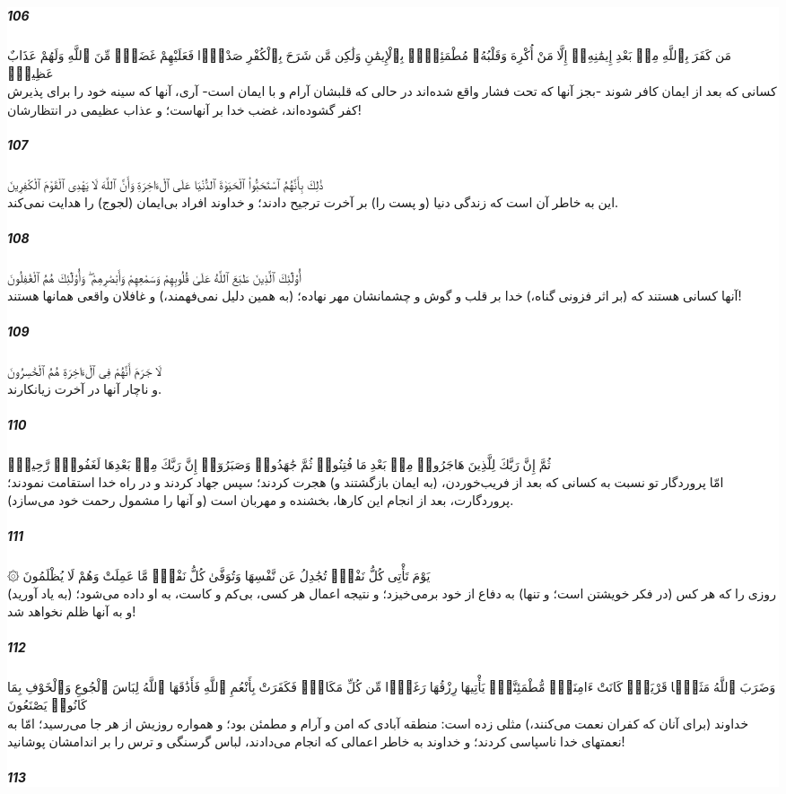 ##### 106

<span class="ayah">مَن كَفَرَ بِٱللَّهِ مِنۢ بَعْدِ إِيمَٰنِهِۦٓ إِلَّا مَنْ أُكْرِهَ وَقَلْبُهُۥ مُطْمَئِنٌّۢ بِٱلْإِيمَٰنِ وَلَٰكِن مَّن شَرَحَ بِٱلْكُفْرِ صَدْرًۭا فَعَلَيْهِمْ غَضَبٌۭ مِّنَ ٱللَّهِ وَلَهُمْ عَذَابٌ عَظِيمٌۭ</span>
<br><span class="ayah_translation">کسانی که بعد از ایمان کافر شوند -بجز آنها که تحت فشار واقع شده‌اند در حالی که قلبشان آرام و با ایمان است- آری، آنها که سینه خود را برای پذیرش کفر گشوده‌اند، غضب خدا بر آنهاست؛ و عذاب عظیمی در انتظارشان!</span>

##### 107

<span class="ayah">ذَٰلِكَ بِأَنَّهُمُ ٱسْتَحَبُّوا۟ ٱلْحَيَوٰةَ ٱلدُّنْيَا عَلَى ٱلْءَاخِرَةِ وَأَنَّ ٱللَّهَ لَا يَهْدِى ٱلْقَوْمَ ٱلْكَٰفِرِينَ</span>
<br><span class="ayah_translation">این به خاطر آن است که زندگی دنیا (و پست را) بر آخرت ترجیح دادند؛ و خداوند افراد بی‌ایمان (لجوج) را هدایت نمی‌کند.</span>

##### 108

<span class="ayah">أُو۟لَٰٓئِكَ ٱلَّذِينَ طَبَعَ ٱللَّهُ عَلَىٰ قُلُوبِهِمْ وَسَمْعِهِمْ وَأَبْصَٰرِهِمْ ۖ وَأُو۟لَٰٓئِكَ هُمُ ٱلْغَٰفِلُونَ</span>
<br><span class="ayah_translation">آنها کسانی هستند که (بر اثر فزونی گناه،) خدا بر قلب و گوش و چشمانشان مهر نهاده؛ (به همین دلیل نمی‌فهمند،) و غافلان واقعی همانها هستند!</span>

##### 109

<span class="ayah">لَا جَرَمَ أَنَّهُمْ فِى ٱلْءَاخِرَةِ هُمُ ٱلْخَٰسِرُونَ</span>
<br><span class="ayah_translation">و ناچار آنها در آخرت زیانکارند.</span>

##### 110

<span class="ayah">ثُمَّ إِنَّ رَبَّكَ لِلَّذِينَ هَاجَرُوا۟ مِنۢ بَعْدِ مَا فُتِنُوا۟ ثُمَّ جَٰهَدُوا۟ وَصَبَرُوٓا۟ إِنَّ رَبَّكَ مِنۢ بَعْدِهَا لَغَفُورٌۭ رَّحِيمٌۭ</span>
<br><span class="ayah_translation">امّا پروردگار تو نسبت به کسانی که بعد از فریب‌خوردن، (به ایمان بازگشتند و) هجرت کردند؛ سپس جهاد کردند و در راه خدا استقامت نمودند؛ پروردگارت، بعد از انجام این کارها، بخشنده و مهربان است (و آنها را مشمول رحمت خود می‌سازد).</span>

##### 111

<span class="ayah">۞ يَوْمَ تَأْتِى كُلُّ نَفْسٍۢ تُجَٰدِلُ عَن نَّفْسِهَا وَتُوَفَّىٰ كُلُّ نَفْسٍۢ مَّا عَمِلَتْ وَهُمْ لَا يُظْلَمُونَ</span>
<br><span class="ayah_translation">(به یاد آورید) روزی را که هر کس (در فکر خویشتن است؛ و تنها) به دفاع از خود برمی‌خیزد؛ و نتیجه اعمال هر کسی، بی‌کم و کاست، به او داده می‌شود؛ و به آنها ظلم نخواهد شد!</span>

##### 112

<span class="ayah">وَضَرَبَ ٱللَّهُ مَثَلًۭا قَرْيَةًۭ كَانَتْ ءَامِنَةًۭ مُّطْمَئِنَّةًۭ يَأْتِيهَا رِزْقُهَا رَغَدًۭا مِّن كُلِّ مَكَانٍۢ فَكَفَرَتْ بِأَنْعُمِ ٱللَّهِ فَأَذَٰقَهَا ٱللَّهُ لِبَاسَ ٱلْجُوعِ وَٱلْخَوْفِ بِمَا كَانُوا۟ يَصْنَعُونَ</span>
<br><span class="ayah_translation">خداوند (برای آنان که کفران نعمت می‌کنند،) مثلی زده است: منطقه آبادی که امن و آرام و مطمئن بود؛ و همواره روزیش از هر جا می‌رسید؛ امّا به نعمتهای خدا ناسپاسی کردند؛ و خداوند به خاطر اعمالی که انجام می‌دادند، لباس گرسنگی و ترس را بر اندامشان پوشانید!</span>

##### 113
